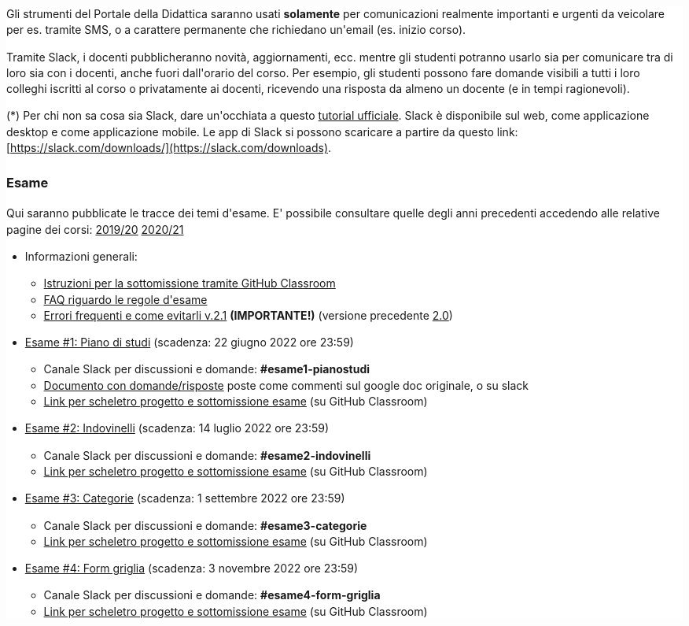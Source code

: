 Gli strumenti del Portale della Didattica saranno usati **solamente**
per comunicazioni realmente importanti e urgenti da veicolare per es.
tramite SMS, o a carattere permanente che richiedano un'email (es.
inizio corso).

Tramite Slack, i docenti pubblicheranno novità, aggiornamenti, ecc. mentre gli studenti potranno usarlo sia per comunicare tra di loro sia con i docenti, anche fuori dall'orario del corso. Per esempio, gli studenti possono fare domande visibili a tutti i loro colleghi iscritti al corso o privatamente ai docenti, ricevendo una risposta da almeno un docente (e in tempi ragionevoli).

(\*) Per chi non sa cosa sia Slack, dare un'occhiata a questo [tutorial ufficiale](https://slack.com/resources/using-slack/how-to-use-slack).
Slack è disponibile sul web, come applicazione desktop e come
applicazione mobile. Le app di Slack si possono scaricare a partire da
questo link: [https://slack.com/downloads/](https://slack.com/downloads).

### Esame

Qui saranno pubblicate le tracce dei temi d'esame. E' possibile consultare quelle degli anni precedenti accedendo alle relative pagine dei corsi: [2019/20]({{site.baseurl}}/classes/old-aw1-201920) [2020/21]({{site.baseurl}}/classes/old-aw1-202021)

- Informazioni generali:
  - [Istruzioni per la sottomissione tramite GitHub Classroom]({{site.baseurl}}/res/2022/06/GH-Classroom-Instructions.pdf)
  - [FAQ riguardo le regole d'esame]({{site.baseurl}}/res/2022/06/FAQ_20220606.pdf)
  - [Errori frequenti e come evitarli v.2.1]({{site.baseurl}}/res/2022/06/AW1_Most_Frequent_Errors_v2.1.pdf) **(IMPORTANTE!)** (versione precedente [2.0]({{site.baseurl}}/res/2022/06/AW1_Most_Frequent_Errors_v2.0.pdf))

- [Esame #1: Piano di studi]({{site.baseurl}}/res/2022/06/AW1_exam_study_plan_FINAL.pdf) (scadenza: 22 giugno 2022 ore 23:59)
  - Canale Slack per discussioni e domande: **#esame1-pianostudi**
  - [Documento con domande/risposte](https://docs.google.com/document/d/1kyQPy-fUscWr95AxvhgrR3OHw68ytl0nFqKZ3m9ax64/edit?usp=sharing) poste come commenti sul google doc originale, o su slack
  - [Link per scheletro progetto e sottomissione esame](https://classroom.github.com/a/jxYl9RQO) (su GitHub Classroom)


- [Esame #2: Indovinelli]({{site.baseurl}}/res/2022/06/AW1_indovinelli_FINAL.pdf) (scadenza: 14 luglio 2022 ore 23:59)
  - Canale Slack per discussioni e domande: **#esame2-indovinelli**
  - [Link per scheletro progetto e sottomissione esame](https://classroom.github.com/a/kxd2n3z7) (su GitHub Classroom)


- [Esame #3: Categorie]({{site.baseurl}}/res/2022/08/AW1_categorie_FINAL.pdf) (scadenza: 1 settembre 2022 ore 23:59)
  - Canale Slack per discussioni e domande: **#esame3-categorie**  
  - [Link per scheletro progetto e sottomissione esame](https://classroom.github.com/a/AQjMBtD8) (su GitHub Classroom)


- [Esame #4: Form griglia]({{site.baseurl}}/res/2022/10/AW1_forms_griglia_FINAL.pdf) (scadenza: 3 novembre 2022 ore 23:59)
  - Canale Slack per discussioni e domande: **#esame4-form-griglia**
  - [Link per scheletro progetto e sottomissione esame](https://classroom.github.com/a/CLrUwP2A) (su GitHub Classroom)

